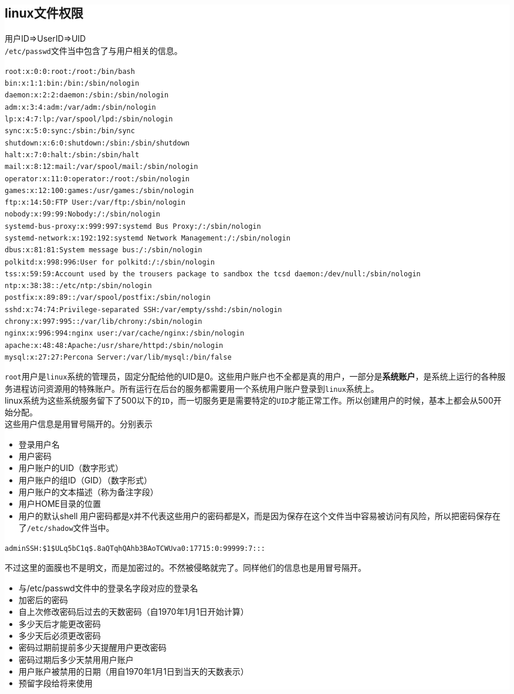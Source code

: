 ## linux文件权限
用户ID=>UserID=>UID     
`/etc/passwd`文件当中包含了与用户相关的信息。
```
root:x:0:0:root:/root:/bin/bash
bin:x:1:1:bin:/bin:/sbin/nologin
daemon:x:2:2:daemon:/sbin:/sbin/nologin
adm:x:3:4:adm:/var/adm:/sbin/nologin
lp:x:4:7:lp:/var/spool/lpd:/sbin/nologin
sync:x:5:0:sync:/sbin:/bin/sync
shutdown:x:6:0:shutdown:/sbin:/sbin/shutdown
halt:x:7:0:halt:/sbin:/sbin/halt
mail:x:8:12:mail:/var/spool/mail:/sbin/nologin
operator:x:11:0:operator:/root:/sbin/nologin
games:x:12:100:games:/usr/games:/sbin/nologin
ftp:x:14:50:FTP User:/var/ftp:/sbin/nologin
nobody:x:99:99:Nobody:/:/sbin/nologin
systemd-bus-proxy:x:999:997:systemd Bus Proxy:/:/sbin/nologin
systemd-network:x:192:192:systemd Network Management:/:/sbin/nologin
dbus:x:81:81:System message bus:/:/sbin/nologin
polkitd:x:998:996:User for polkitd:/:/sbin/nologin
tss:x:59:59:Account used by the trousers package to sandbox the tcsd daemon:/dev/null:/sbin/nologin
ntp:x:38:38::/etc/ntp:/sbin/nologin
postfix:x:89:89::/var/spool/postfix:/sbin/nologin
sshd:x:74:74:Privilege-separated SSH:/var/empty/sshd:/sbin/nologin
chrony:x:997:995::/var/lib/chrony:/sbin/nologin
nginx:x:996:994:nginx user:/var/cache/nginx:/sbin/nologin
apache:x:48:48:Apache:/usr/share/httpd:/sbin/nologin
mysql:x:27:27:Percona Server:/var/lib/mysql:/bin/false
```
`root`用户是`linux`系统的管理员，固定分配给他的UID是0。这些用户账户也不全都是真的用户，一部分是**系统账户**，是系统上运行的各种服务进程访问资源用的特殊账户。所有运行在后台的服务都需要用一个系统用户账户登录到`linux`系统上。    
linux系统为这些系统服务留下了500以下的`ID`，而一切服务更是需要特定的`UID`才能正常工作。所以创建用户的时候，基本上都会从500开始分配。    
这些用户信息是用冒号隔开的。分别表示
- 登录用户名 
- 用户密码 
- 用户账户的UID（数字形式） 
- 用户账户的组ID（GID）（数字形式） 
- 用户账户的文本描述（称为备注字段） 
- 用户HOME目录的位置 
- 用户的默认shell
用户密码都是`X`并不代表这些用户的密码都是X，而是因为保存在这个文件当中容易被访问有风险，所以把密码保存在了`/etc/shadow`文件当中。
```
adminSSH:$1$ULq5bC1q$.8aQTqhQAhb3BAoTCWUva0:17715:0:99999:7:::
```
不过这里的面膜也不是明文，而是加密过的。不然被侵略就完了。同样他们的信息也是用冒号隔开。
- 与/etc/passwd文件中的登录名字段对应的登录名 
- 加密后的密码 
- 自上次修改密码后过去的天数密码（自1970年1月1日开始计算） 
- 多少天后才能更改密码 
- 多少天后必须更改密码 
- 密码过期前提前多少天提醒用户更改密码    
- 密码过期后多少天禁用用户账户 
- 用户账户被禁用的日期（用自1970年1月1日到当天的天数表示） 
- 预留字段给将来使用 
